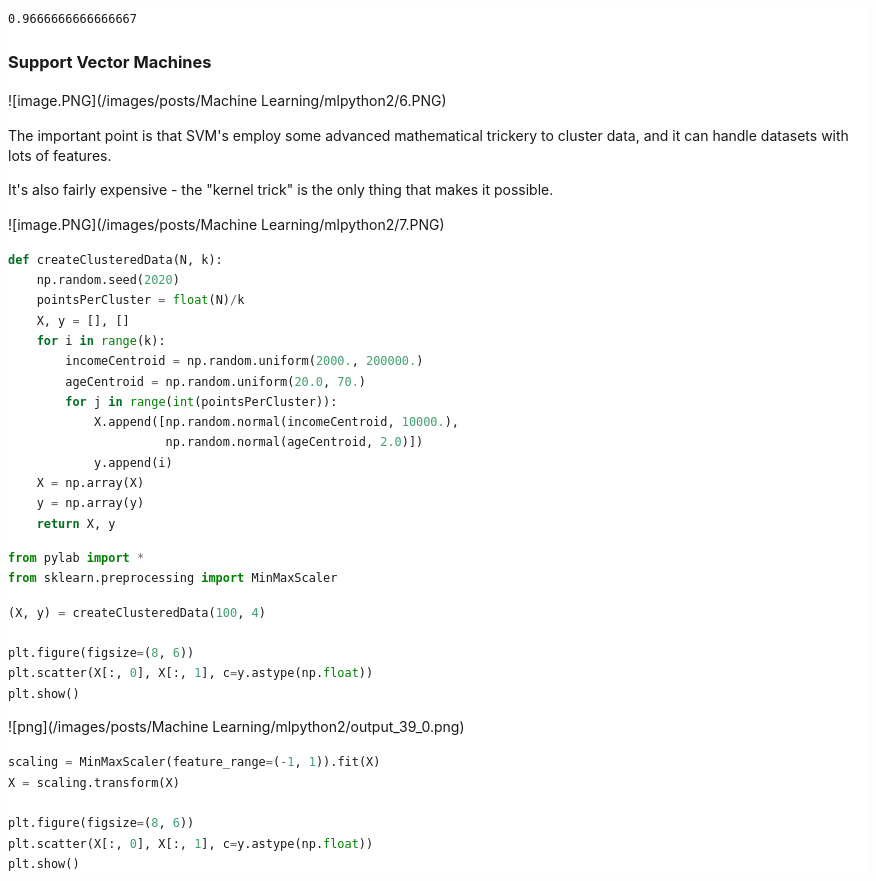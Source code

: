 


    0.9666666666666667



### Support Vector Machines

![image.PNG](/images/posts/Machine Learning/mlpython2/6.PNG)

The important point is that SVM's employ some advanced mathematical trickery to cluster data, and it can handle datasets with lots of features.

It's also fairly expensive - the "kernel trick" is the only thing that makes it possible.

![image.PNG](/images/posts/Machine Learning/mlpython2/7.PNG)


```python
def createClusteredData(N, k):
    np.random.seed(2020)
    pointsPerCluster = float(N)/k
    X, y = [], []
    for i in range(k):
        incomeCentroid = np.random.uniform(2000., 200000.)
        ageCentroid = np.random.uniform(20.0, 70.)
        for j in range(int(pointsPerCluster)):
            X.append([np.random.normal(incomeCentroid, 10000.), 
                      np.random.normal(ageCentroid, 2.0)])
            y.append(i)
    X = np.array(X)
    y = np.array(y)
    return X, y
```


```python
from pylab import *
from sklearn.preprocessing import MinMaxScaler
```


```python
(X, y) = createClusteredData(100, 4)

plt.figure(figsize=(8, 6))
plt.scatter(X[:, 0], X[:, 1], c=y.astype(np.float))
plt.show()
```


![png](/images/posts/Machine Learning/mlpython2/output_39_0.png)



```python
scaling = MinMaxScaler(feature_range=(-1, 1)).fit(X)
X = scaling.transform(X)

plt.figure(figsize=(8, 6))
plt.scatter(X[:, 0], X[:, 1], c=y.astype(np.float))
plt.show()
```
